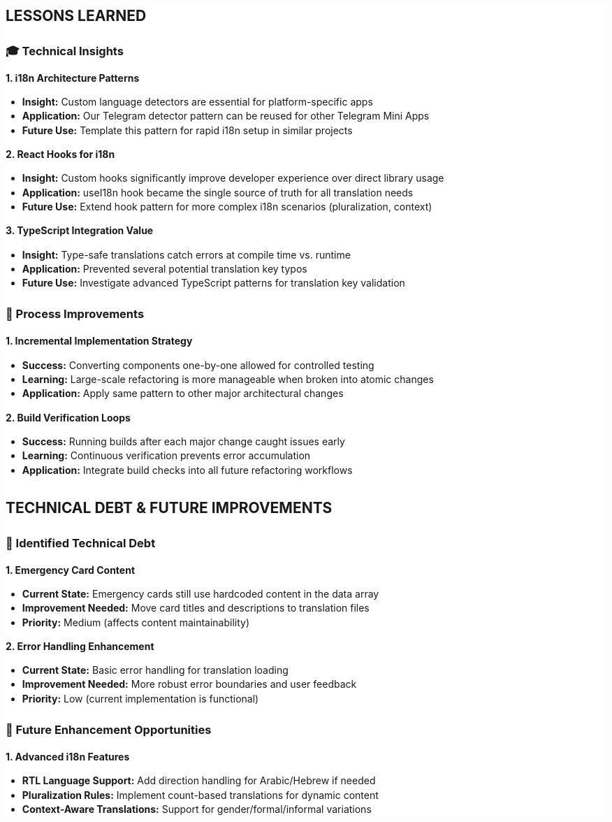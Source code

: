 ## LESSONS LEARNED

### 🎓 Technical Insights

**1. i18n Architecture Patterns**
- **Insight:** Custom language detectors are essential for platform-specific apps
- **Application:** Our Telegram detector pattern can be reused for other Telegram Mini Apps
- **Future Use:** Template this pattern for rapid i18n setup in similar projects

**2. React Hooks for i18n**
- **Insight:** Custom hooks significantly improve developer experience over direct library usage
- **Application:** useI18n hook became the single source of truth for all translation needs
- **Future Use:** Extend hook pattern for more complex i18n scenarios (pluralization, context)

**3. TypeScript Integration Value**
- **Insight:** Type-safe translations catch errors at compile time vs. runtime
- **Application:** Prevented several potential translation key typos
- **Future Use:** Investigate advanced TypeScript patterns for translation key validation

### 🚀 Process Improvements

**1. Incremental Implementation Strategy**
- **Success:** Converting components one-by-one allowed for controlled testing
- **Learning:** Large-scale refactoring is more manageable when broken into atomic changes
- **Application:** Apply same pattern to other major architectural changes

**2. Build Verification Loops**
- **Success:** Running builds after each major change caught issues early
- **Learning:** Continuous verification prevents error accumulation
- **Application:** Integrate build checks into all future refactoring workflows

## TECHNICAL DEBT & FUTURE IMPROVEMENTS

### 🔧 Identified Technical Debt

**1. Emergency Card Content**
- **Current State:** Emergency cards still use hardcoded content in the data array
- **Improvement Needed:** Move card titles and descriptions to translation files
- **Priority:** Medium (affects content maintainability)

**2. Error Handling Enhancement**
- **Current State:** Basic error handling for translation loading
- **Improvement Needed:** More robust error boundaries and user feedback
- **Priority:** Low (current implementation is functional)

### 🎯 Future Enhancement Opportunities

**1. Advanced i18n Features**
- **RTL Language Support:** Add direction handling for Arabic/Hebrew if needed
- **Pluralization Rules:** Implement count-based translations for dynamic content
- **Context-Aware Translations:** Support for gender/formal/informal variations
